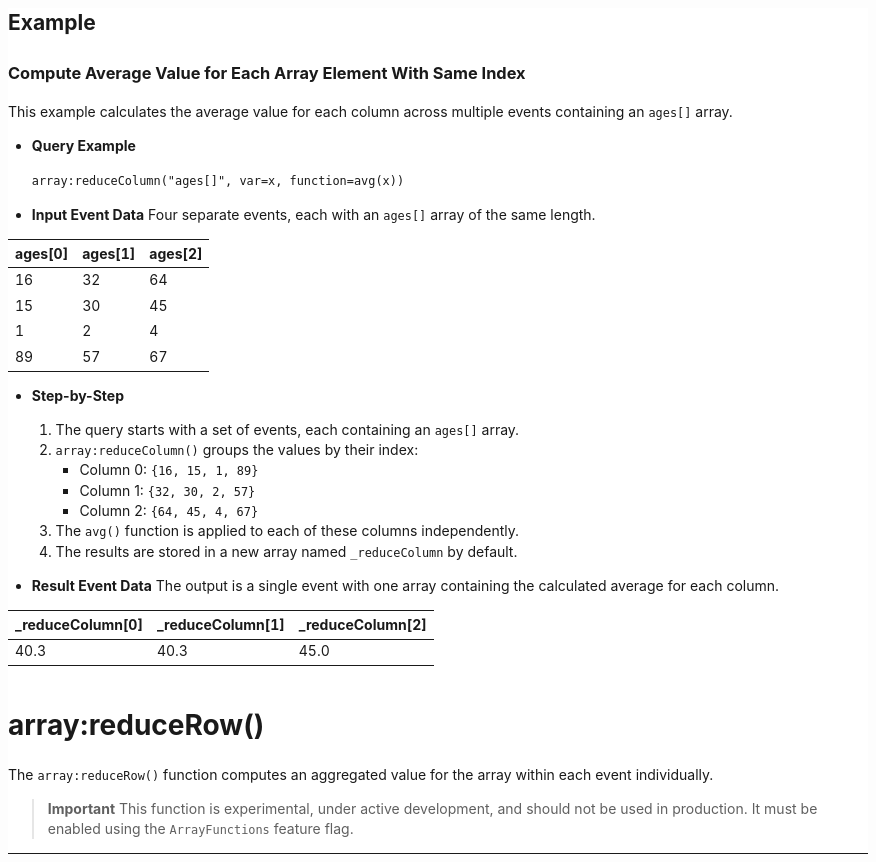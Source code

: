## Example

### Compute Average Value for Each Array Element With Same Index

This example calculates the average value for each column across multiple events containing an `ages[]` array.

* **Query Example**
    ```
    array:reduceColumn("ages[]", var=x, function=avg(x))
    ```

* **Input Event Data**
    Four separate events, each with an `ages[]` array of the same length.

| ages[0] | ages[1] | ages[2] |
| :--- | :--- | :--- |
| 16 | 32 | 64 |
| 15 | 30 | 45 |
| 1 | 2 | 4 |
| 89 | 57 | 67 |

* **Step-by-Step**
    1.  The query starts with a set of events, each containing an `ages[]` array.
    2.  `array:reduceColumn()` groups the values by their index:
        * Column 0: `{16, 15, 1, 89}`
        * Column 1: `{32, 30, 2, 57}`
        * Column 2: `{64, 45, 4, 67}`
    3.  The `avg()` function is applied to each of these columns independently.
    4.  The results are stored in a new array named `_reduceColumn` by default.

* **Result Event Data**
    The output is a single event with one array containing the calculated average for each column.

| _reduceColumn[0] | _reduceColumn[1] | _reduceColumn[2] |
| :--- | :--- | :--- |
| 40.3 | 40.3 | 45.0 |

# array:reduceRow()

The `array:reduceRow()` function computes an aggregated value for the array within each event individually.

> **Important**
> This function is experimental, under active development, and should not be used in production. It must be enabled using the `ArrayFunctions` feature flag.

***
